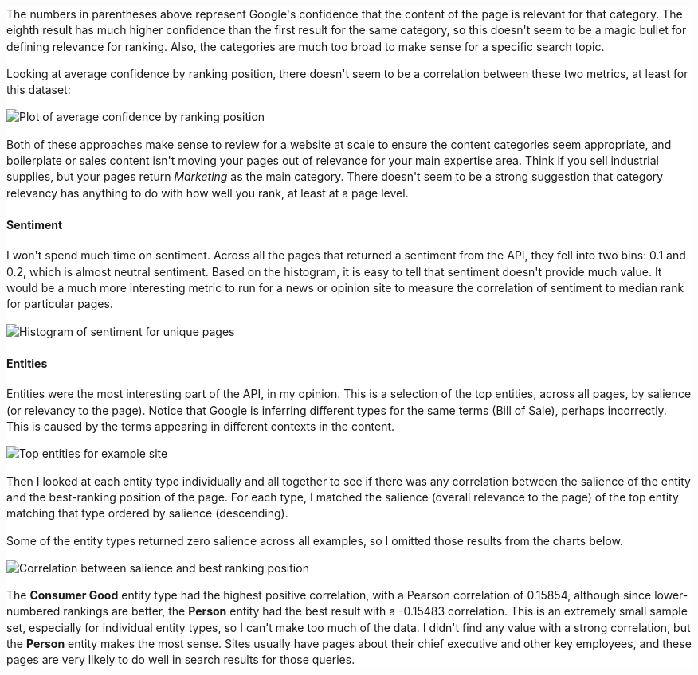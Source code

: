 

The numbers in parentheses above represent Google's confidence that the content of the page is relevant for that category. The eighth result has much higher confidence than the first result for the same category, so this doesn't seem to be a magic bullet for defining relevance for ranking. Also, the categories are much too broad to make sense for a specific search topic.

Looking at average confidence by ranking position, there doesn't seem to be a correlation between these two metrics, at least for this dataset:

![Plot of average confidence by ranking position ][24]

Both of these approaches make sense to review for a website at scale to ensure the content categories seem appropriate, and boilerplate or sales content isn't moving your pages out of relevance for your main expertise area. Think if you sell industrial supplies, but your pages return _Marketing_ as the main category. There doesn't seem to be a strong suggestion that category relevancy has anything to do with how well you rank, at least at a page level.

#### Sentiment

I won't spend much time on sentiment. Across all the pages that returned a sentiment from the API, they fell into two bins: 0.1 and 0.2, which is almost neutral sentiment. Based on the histogram, it is easy to tell that sentiment doesn't provide much value. It would be a much more interesting metric to run for a news or opinion site to measure the correlation of sentiment to median rank for particular pages.

![Histogram of sentiment for unique pages][25]

#### Entities

Entities were the most interesting part of the API, in my opinion. This is a selection of the top entities, across all pages, by salience (or relevancy to the page). Notice that Google is inferring different types for the same terms (Bill of Sale), perhaps incorrectly. This is caused by the terms appearing in different contexts in the content.

![Top entities for example site][26]

Then I looked at each entity type individually and all together to see if there was any correlation between the salience of the entity and the best-ranking position of the page. For each type, I matched the salience (overall relevance to the page) of the top entity matching that type ordered by salience (descending).

Some of the entity types returned zero salience across all examples, so I omitted those results from the charts below.

![Correlation between salience and best ranking position][27]

The **Consumer Good** entity type had the highest positive correlation, with a Pearson correlation of 0.15854, although since lower-numbered rankings are better, the **Person** entity had the best result with a -0.15483 correlation. This is an extremely small sample set, especially for individual entity types, so I can't make too much of the data. I didn't find any value with a strong correlation, but the **Person** entity makes the most sense. Sites usually have pages about their chief executive and other key employees, and these pages are very likely to do well in search results for those queries.


[#]: collector: (lujun9972)
[#]: translator: ( )
[#]: reviewer: ( )
[#]: publisher: ( )
[#]: url: ( )
[#]: subject: (Using Python to explore Google's Natural Language API)
[#]: via: (https://opensource.com/article/19/7/python-google-natural-language-api)
[#]: author: (JR Oakes https://opensource.com/users/jroakes)
[a]: https://opensource.com/users/jroakes
[b]: https://github.com/lujun9972
[1]: https://opensource.com/sites/default/files/styles/image-full-size/public/lead-images/search_find_code_issue_bug_programming.png?itok=XPrh7fa0 (magnifying glass on computer screen)
[2]: https://cloud.google.com/natural-language/#natural-language-api-demo
[3]: https://opensource.com/article/19/3/natural-language-processing-tools
[4]: https://en.wikipedia.org/wiki/Knowledge_Graph
[5]: https://opensource.com/sites/default/files/uploads/entities.png (Entities)
[6]: https://opensource.com/sites/default/files/uploads/sentiment.png (Sentiment)
[7]: https://en.wikipedia.org/wiki/Lemmatisation
[8]: https://en.wikipedia.org/wiki/Part-of-speech_tagging
[9]: https://en.wikipedia.org/wiki/Parse_tree#Dependency-based_parse_trees
[10]: https://opensource.com/sites/default/files/uploads/syntax.png (Syntax)
[11]: https://opensource.com/sites/default/files/uploads/categories.png (Categories)
[12]: https://developers.google.com/webmaster-tools/
[13]: https://github.com/MLTSEO/MLTS/blob/master/Demos.ipynb
[14]: https://opensource.com/sites/default/files/uploads/histogram_1.png (Histogram of clicks for all pages)
[15]: https://opensource.com/sites/default/files/uploads/histogram_2.png (Histogram of clicks for subset of pages)
[16]: https://pypi.org/project/google-cloud-language/
[17]: https://cloud.google.com/natural-language/docs/quickstart
[18]: https://opensource.com/sites/default/files/uploads/json_file.png (services.json file)
[19]: https://opensource.com/sites/default/files/uploads/output.png (Output from pulling API data)
[20]: https://github.com/MLTSEO/MLTS/blob/master/Tutorials/Google_Language_API_Intro.ipynb
[21]: https://github.com/jupyterlab/jupyterlab
[22]: https://www.anaconda.com/distribution/
[23]: https://opensource.com/sites/default/files/uploads/categories_2.png (Categories data from example site)
[24]: https://opensource.com/sites/default/files/uploads/plot.png (Plot of average confidence by ranking position )
[25]: https://opensource.com/sites/default/files/uploads/histogram_3.png (Histogram of sentiment for unique pages)
[26]: https://opensource.com/sites/default/files/uploads/entities_2.png (Top entities for example site)
[27]: https://opensource.com/sites/default/files/uploads/salience_plots.png (Correlation between salience and best ranking position)
[28]: https://opensource.com/sites/default/files/uploads/themes.png (Themes based on entity name and entity type)
[29]: https://ahrefs.com/
[30]: https://opensource.com/sites/default/files/uploads/googleresults.png (Google search results)
[31]: https://www.blog.google/products/search/introducing-google-discover/